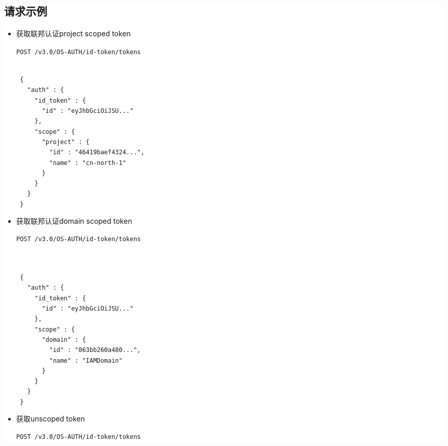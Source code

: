 ## 请求示例<a name="section2414185619435"></a>

-   获取联邦认证project scoped token

    ```
    POST /v3.0/OS-AUTH/id-token/tokens
    ```

    ```
      
     { 
       "auth" : { 
         "id_token" : { 
           "id" : "eyJhbGciOiJSU..." 
         }, 
         "scope" : { 
           "project" : { 
             "id" : "46419baef4324...", 
             "name" : "cn-north-1" 
           } 
         } 
       } 
     }
    ```

-   获取联邦认证domain scoped token

    ```
    POST /v3.0/OS-AUTH/id-token/tokens
    ```

    ```
     
      
     { 
       "auth" : { 
         "id_token" : { 
           "id" : "eyJhbGciOiJSU..." 
         }, 
         "scope" : { 
           "domain" : { 
             "id" : "063bb260a480...", 
             "name" : "IAMDomain" 
           } 
         } 
       } 
     }
    ```

-   获取unscoped token

    ```
    POST /v3.0/OS-AUTH/id-token/tokens
    ```
